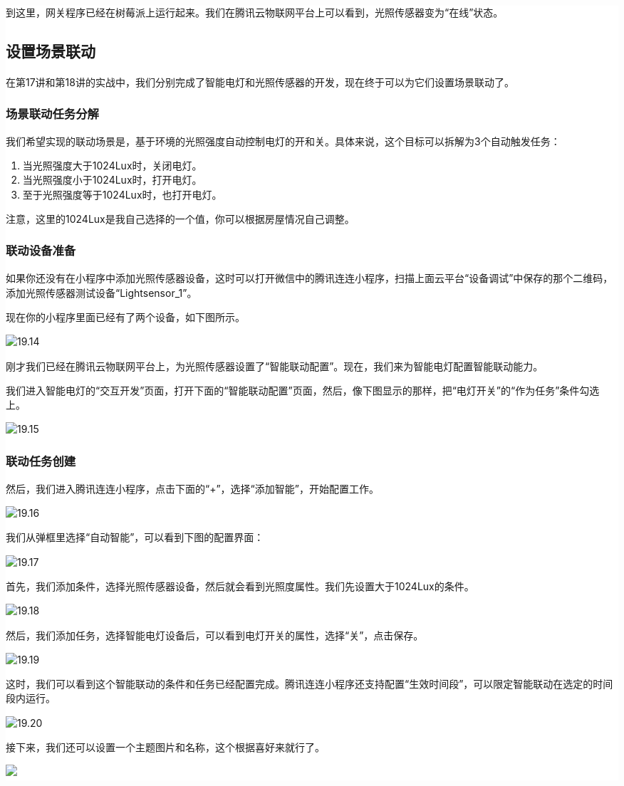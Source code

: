 到这里，网关程序已经在树莓派上运行起来。我们在腾讯云物联网平台上可以看到，光照传感器变为“在线”状态。

## 设置场景联动

在第17讲和第18讲的实战中，我们分别完成了智能电灯和光照传感器的开发，现在终于可以为它们设置场景联动了。

### 场景联动任务分解

我们希望实现的联动场景是，基于环境的光照强度自动控制电灯的开和关。具体来说，这个目标可以拆解为3个自动触发任务：

1.  当光照强度大于1024Lux时，关闭电灯。
2.  当光照强度小于1024Lux时，打开电灯。
3.  至于光照强度等于1024Lux时，也打开电灯。

注意，这里的1024Lux是我自己选择的一个值，你可以根据房屋情况自己调整。

### 联动设备准备

如果你还没有在小程序中添加光照传感器设备，这时可以打开微信中的腾讯连连小程序，扫描上面云平台“设备调试”中保存的那个二维码，添加光照传感器测试设备“Lightsensor\_1”。

现在你的小程序里面已经有了两个设备，如下图所示。

![19.14](https://static001.geekbang.org/resource/image/6c/a2/6c9d5793b7b42e26151315bfc4865ea2.png?wh=1125*2436)

刚才我们已经在腾讯云物联网平台上，为光照传感器设置了“智能联动配置”。现在，我们来为智能电灯配置智能联动能力。

我们进入智能电灯的“交互开发”页面，打开下面的“智能联动配置”页面，然后，像下图显示的那样，把“电灯开关”的“作为任务”条件勾选上。

![19.15](https://static001.geekbang.org/resource/image/0e/2e/0ef30835ec3fa62c4968117c3f81372e.png?wh=1924*988)

### 联动任务创建

然后，我们进入腾讯连连小程序，点击下面的“+”，选择“添加智能”，开始配置工作。

![19.16](https://static001.geekbang.org/resource/image/96/89/965f2898374796898f59bd8ff4774b89.png?wh=1125*2436)

我们从弹框里选择“自动智能”，可以看到下图的配置界面：

![19.17](https://static001.geekbang.org/resource/image/41/9f/4112709af28b0a9a20f340035f85a09f.png?wh=1125*2436)

首先，我们添加条件，选择光照传感器设备，然后就会看到光照度属性。我们先设置大于1024Lux的条件。

![19.18](https://static001.geekbang.org/resource/image/f2/4e/f23b76ed4df0352295754d09845a384e.png?wh=1125*2436)

然后，我们添加任务，选择智能电灯设备后，可以看到电灯开关的属性，选择“关”，点击保存。

![19.19](https://static001.geekbang.org/resource/image/6b/eb/6bd677fe4e4d404ce547d47446c3f4eb.png?wh=1125*2436)

这时，我们可以看到这个智能联动的条件和任务已经配置完成。腾讯连连小程序还支持配置“生效时间段”，可以限定智能联动在选定的时间段内运行。

![19.20](https://static001.geekbang.org/resource/image/9c/b5/9cdc8bb22865540b5148572a1698d0b5.png?wh=1125*2436)

接下来，我们还可以设置一个主题图片和名称，这个根据喜好来就行了。

![](https://static001.geekbang.org/resource/image/85/9d/856b5cc93cf8c90c22be43e5986ca69d.png?wh=1125*2436)
